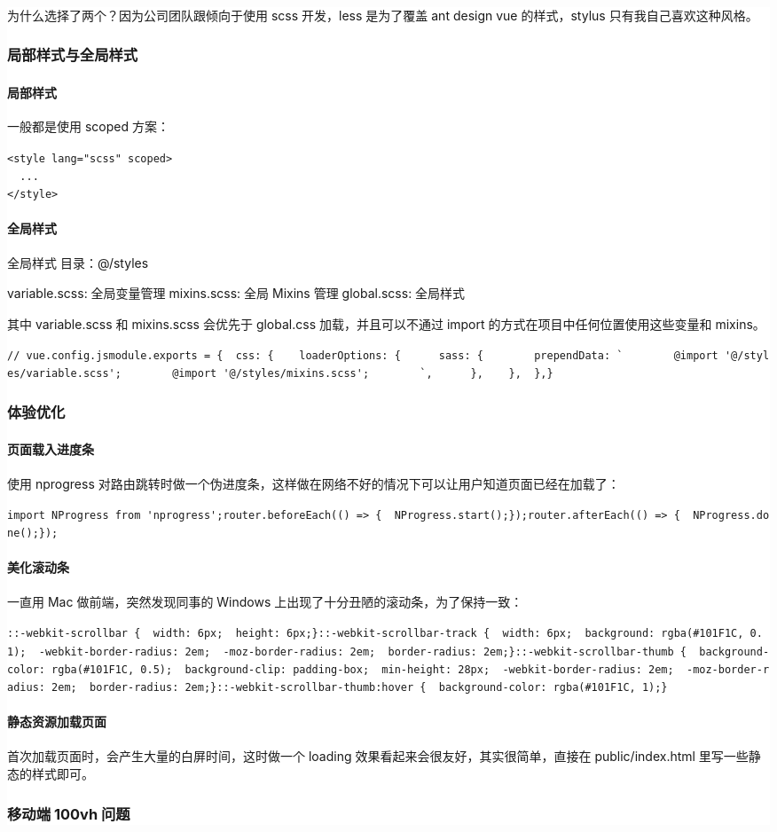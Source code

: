 
为什么选择了两个？因为公司团队跟倾向于使用 scss 开发，less 是为了覆盖 ant design vue 的样式，stylus 只有我自己喜欢这种风格。

### 局部样式与全局样式

#### 局部样式

一般都是使用 scoped 方案：

```
<style lang="scss" scoped>
  ...
</style>
```

#### 全局样式

全局样式 目录：@/styles

variable.scss: 全局变量管理 mixins.scss: 全局 Mixins 管理 global.scss: 全局样式

其中 variable.scss 和 mixins.scss 会优先于 global.css 加载，并且可以不通过 import 的方式在项目中任何位置使用这些变量和 mixins。

```
// vue.config.jsmodule.exports = {  css: {    loaderOptions: {      sass: {        prependData: `        @import '@/styles/variable.scss';        @import '@/styles/mixins.scss';        `,      },    },  },}
```

### 体验优化

#### 页面载入进度条

使用 nprogress 对路由跳转时做一个伪进度条，这样做在网络不好的情况下可以让用户知道页面已经在加载了：

```
import NProgress from 'nprogress';router.beforeEach(() => {  NProgress.start();});router.afterEach(() => {  NProgress.done();});
```

#### 美化滚动条

一直用 Mac 做前端，突然发现同事的 Windows 上出现了十分丑陋的滚动条，为了保持一致：

```
::-webkit-scrollbar {  width: 6px;  height: 6px;}::-webkit-scrollbar-track {  width: 6px;  background: rgba(#101F1C, 0.1);  -webkit-border-radius: 2em;  -moz-border-radius: 2em;  border-radius: 2em;}::-webkit-scrollbar-thumb {  background-color: rgba(#101F1C, 0.5);  background-clip: padding-box;  min-height: 28px;  -webkit-border-radius: 2em;  -moz-border-radius: 2em;  border-radius: 2em;}::-webkit-scrollbar-thumb:hover {  background-color: rgba(#101F1C, 1);}
```

#### 静态资源加载页面

首次加载页面时，会产生大量的白屏时间，这时做一个 loading 效果看起来会很友好，其实很简单，直接在 public/index.html 里写一些静态的样式即可。

### 移动端 100vh 问题
